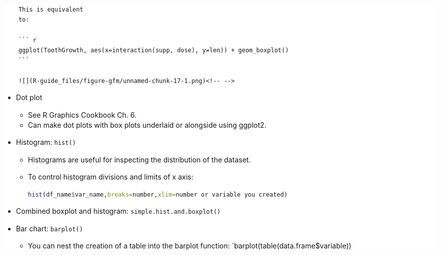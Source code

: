         This is equivalent
        to:
        
        ``` r
        ggplot(ToothGrowth, aes(x=interaction(supp, dose), y=len)) + geom_boxplot()
        ```
        
        ![](R-guide_files/figure-gfm/unnamed-chunk-17-1.png)<!-- -->

  - Dot plot
    
      - See R Graphics Cookbook Ch. 6.
      - Can make dot plots with box plots underlaid or alongside using
        ggplot2.

  - Histogram: `hist()`
    
      - Histograms are useful for inspecting the distribution of the
        dataset.
    
      - To control histogram divisions and limits of x
        axis:
        
        ``` r
        hist(df_name$var_name,breaks=number,xlim=number or variable you created)
        ```

  - Combined boxplot and histogram: `simple.hist.and.boxplot()`

  - Bar chart: `barplot()`
    
      - You can nest the creation of a table into the barplot function:
        \`barplot(table(data.frame$variable))
